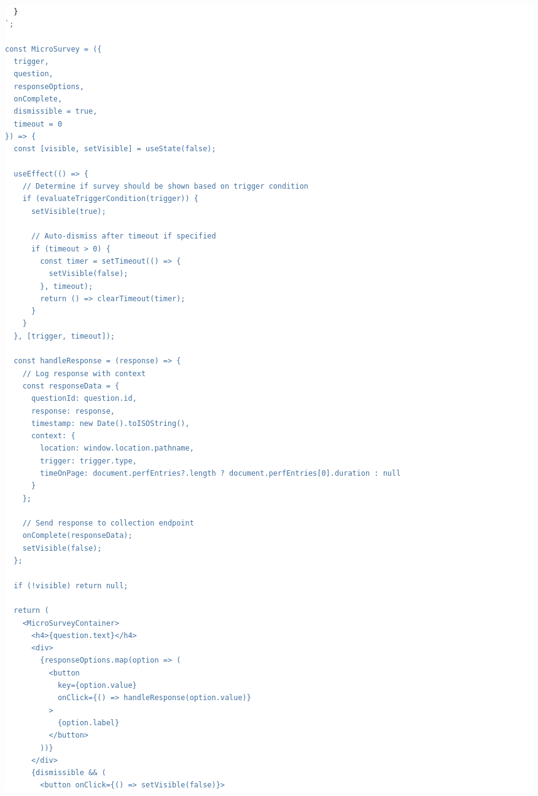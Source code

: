 ```javascript
  }
`;

const MicroSurvey = ({ 
  trigger,
  question,
  responseOptions,
  onComplete,
  dismissible = true,
  timeout = 0
}) => {
  const [visible, setVisible] = useState(false);
  
  useEffect(() => {
    // Determine if survey should be shown based on trigger condition
    if (evaluateTriggerCondition(trigger)) {
      setVisible(true);
      
      // Auto-dismiss after timeout if specified
      if (timeout > 0) {
        const timer = setTimeout(() => {
          setVisible(false);
        }, timeout);
        return () => clearTimeout(timer);
      }
    }
  }, [trigger, timeout]);
  
  const handleResponse = (response) => {
    // Log response with context
    const responseData = {
      questionId: question.id,
      response: response,
      timestamp: new Date().toISOString(),
      context: {
        location: window.location.pathname,
        trigger: trigger.type,
        timeOnPage: document.perfEntries?.length ? document.perfEntries[0].duration : null
      }
    };
    
    // Send response to collection endpoint
    onComplete(responseData);
    setVisible(false);
  };
  
  if (!visible) return null;
  
  return (
    <MicroSurveyContainer>
      <h4>{question.text}</h4>
      <div>
        {responseOptions.map(option => (
          <button 
            key={option.value} 
            onClick={() => handleResponse(option.value)}
          >
            {option.label}
          </button>
        ))}
      </div>
      {dismissible && (
        <button onClick={() => setVisible(false)}>
```
